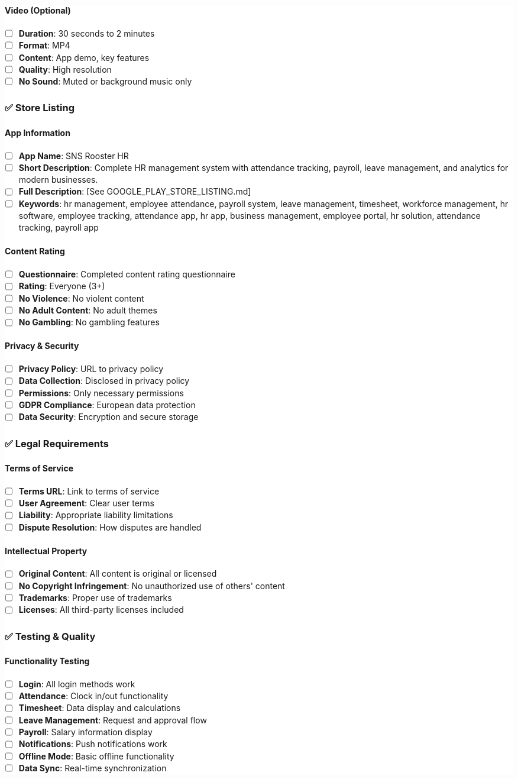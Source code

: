 #### **Video (Optional)**
- [ ] **Duration**: 30 seconds to 2 minutes
- [ ] **Format**: MP4
- [ ] **Content**: App demo, key features
- [ ] **Quality**: High resolution
- [ ] **No Sound**: Muted or background music only

### **✅ Store Listing**

#### **App Information**
- [ ] **App Name**: SNS Rooster HR
- [ ] **Short Description**: Complete HR management system with attendance tracking, payroll, leave management, and analytics for modern businesses.
- [ ] **Full Description**: [See GOOGLE_PLAY_STORE_LISTING.md]
- [ ] **Keywords**: hr management, employee attendance, payroll system, leave management, timesheet, workforce management, hr software, employee tracking, attendance app, hr app, business management, employee portal, hr solution, attendance tracking, payroll app

#### **Content Rating**
- [ ] **Questionnaire**: Completed content rating questionnaire
- [ ] **Rating**: Everyone (3+)
- [ ] **No Violence**: No violent content
- [ ] **No Adult Content**: No adult themes
- [ ] **No Gambling**: No gambling features

#### **Privacy & Security**
- [ ] **Privacy Policy**: URL to privacy policy
- [ ] **Data Collection**: Disclosed in privacy policy
- [ ] **Permissions**: Only necessary permissions
- [ ] **GDPR Compliance**: European data protection
- [ ] **Data Security**: Encryption and secure storage

### **✅ Legal Requirements**

#### **Terms of Service**
- [ ] **Terms URL**: Link to terms of service
- [ ] **User Agreement**: Clear user terms
- [ ] **Liability**: Appropriate liability limitations
- [ ] **Dispute Resolution**: How disputes are handled

#### **Intellectual Property**
- [ ] **Original Content**: All content is original or licensed
- [ ] **No Copyright Infringement**: No unauthorized use of others' content
- [ ] **Trademarks**: Proper use of trademarks
- [ ] **Licenses**: All third-party licenses included

### **✅ Testing & Quality**

#### **Functionality Testing**
- [ ] **Login**: All login methods work
- [ ] **Attendance**: Clock in/out functionality
- [ ] **Timesheet**: Data display and calculations
- [ ] **Leave Management**: Request and approval flow
- [ ] **Payroll**: Salary information display
- [ ] **Notifications**: Push notifications work
- [ ] **Offline Mode**: Basic offline functionality
- [ ] **Data Sync**: Real-time synchronization
